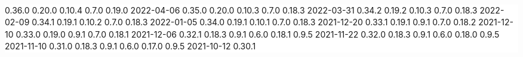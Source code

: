 0.36.0
0.20.0
0.10.4
0.7.0
0.19.0
2022-04-06
0.35.0
0.20.0
0.10.3
0.7.0
0.18.3
2022-03-31
0.34.2
0.19.2
0.10.3
0.7.0
0.18.3
2022-02-09
0.34.1
0.19.1
0.10.2
0.7.0
0.18.3
2022-01-05
0.34.0
0.19.1
0.10.1
0.7.0
0.18.3
2021-12-20
0.33.1
0.19.1
0.9.1
0.7.0
0.18.2
2021-12-10
0.33.0
0.19.0
0.9.1
0.7.0
0.18.1
2021-12-06
0.32.1
0.18.3
0.9.1
0.6.0
0.18.1
0.9.5
2021-11-22
0.32.0
0.18.3
0.9.1
0.6.0
0.18.0
0.9.5
2021-11-10
0.31.0
0.18.3
0.9.1
0.6.0
0.17.0
0.9.5
2021-10-12
0.30.1